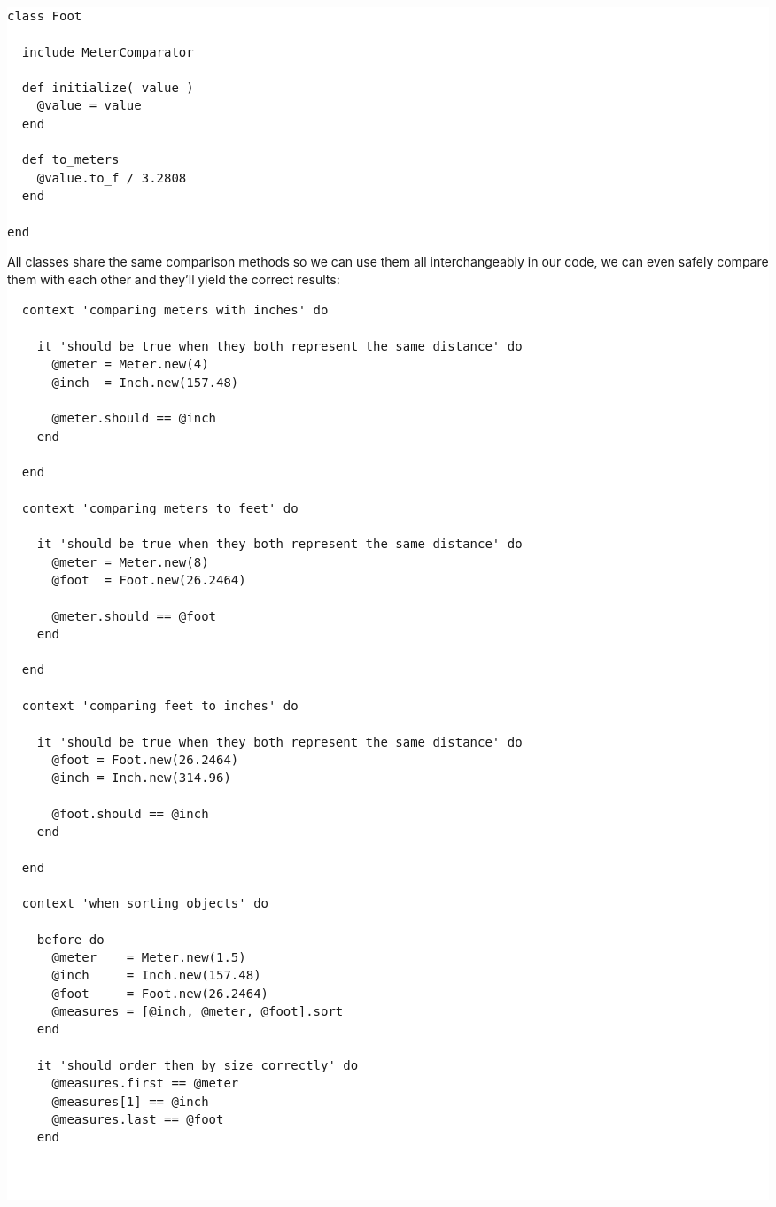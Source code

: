 <pre class="brush:ruby">class Foot

  include MeterComparator

  def initialize( value )
    @value = value
  end

  def to_meters
    @value.to_f / 3.2808
  end

end</pre>

All classes share the same comparison methods so we can use them all interchangeably in our code, we can even safely compare them with each other and they’ll yield the correct results:

<pre class="brush:ruby">  context 'comparing meters with inches' do

    it 'should be true when they both represent the same distance' do
      @meter = Meter.new(4)
      @inch  = Inch.new(157.48)

      @meter.should == @inch
    end

  end

  context 'comparing meters to feet' do

    it 'should be true when they both represent the same distance' do
      @meter = Meter.new(8)
      @foot  = Foot.new(26.2464)

      @meter.should == @foot
    end

  end

  context 'comparing feet to inches' do

    it 'should be true when they both represent the same distance' do
      @foot = Foot.new(26.2464)
      @inch = Inch.new(314.96)

      @foot.should == @inch
    end

  end

  context 'when sorting objects' do

    before do
      @meter    = Meter.new(1.5)
      @inch     = Inch.new(157.48)
      @foot     = Foot.new(26.2464)
      @measures = [@inch, @meter, @foot].sort
    end

    it 'should order them by size correctly' do
      @measures.first == @meter
      @measures[1] == @inch
      @measures.last == @foot
    end
